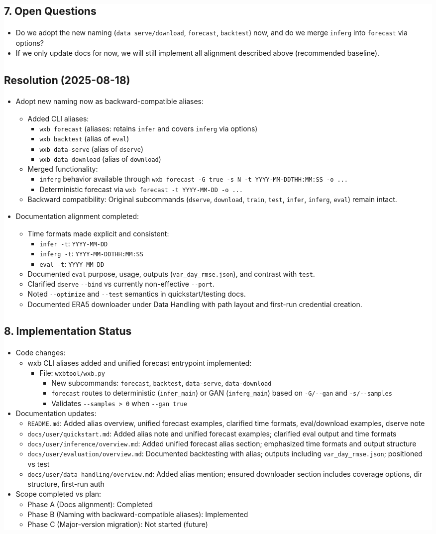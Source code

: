 
## 7. Open Questions

- Do we adopt the new naming (`data serve/download`, `forecast`, `backtest`) now, and do we merge `inferg` into `forecast` via options?
- If we only update docs for now, we will still implement all alignment described above (recommended baseline).

## Resolution (2025-08-18)

- Adopt new naming now as backward-compatible aliases:
  - Added CLI aliases:
    - `wxb forecast` (aliases: retains `infer` and covers `inferg` via options)
    - `wxb backtest` (alias of `eval`)
    - `wxb data-serve` (alias of `dserve`)
    - `wxb data-download` (alias of `download`)
  - Merged functionality:
    - `inferg` behavior available through `wxb forecast -G true -s N -t YYYY-MM-DDTHH:MM:SS -o ...`
    - Deterministic forecast via `wxb forecast -t YYYY-MM-DD -o ...`
  - Backward compatibility: Original subcommands (`dserve`, `download`, `train`, `test`, `infer`, `inferg`, `eval`) remain intact.

- Documentation alignment completed:
  - Time formats made explicit and consistent:
    - `infer -t`: `YYYY-MM-DD`
    - `inferg -t`: `YYYY-MM-DDTHH:MM:SS`
    - `eval -t`: `YYYY-MM-DD`
  - Documented `eval` purpose, usage, outputs (`var_day_rmse.json`), and contrast with `test`.
  - Clarified `dserve` `--bind` vs currently non-effective `--port`.
  - Noted `--optimize` and `--test` semantics in quickstart/testing docs.
  - Documented ERA5 downloader under Data Handling with path layout and first-run credential creation.

## 8. Implementation Status

- Code changes:
  - wxb CLI aliases added and unified forecast entrypoint implemented:
    - File: `wxbtool/wxb.py`
      - New subcommands: `forecast`, `backtest`, `data-serve`, `data-download`
      - `forecast` routes to deterministic (`infer_main`) or GAN (`inferg_main`) based on `-G/--gan` and `-s/--samples`
      - Validates `--samples > 0` when `--gan true`
- Documentation updates:
  - `README.md`: Added alias overview, unified forecast examples, clarified time formats, eval/download examples, dserve note
  - `docs/user/quickstart.md`: Added alias note and unified forecast examples; clarified eval output and time formats
  - `docs/user/inference/overview.md`: Added unified forecast alias section; emphasized time formats and output structure
  - `docs/user/evaluation/overview.md`: Documented backtesting with alias; outputs including `var_day_rmse.json`; positioned vs test
  - `docs/user/data_handling/overview.md`: Added alias mention; ensured downloader section includes coverage options, dir structure, first-run auth
- Scope completed vs plan:
  - Phase A (Docs alignment): Completed
  - Phase B (Naming with backward-compatible aliases): Implemented
  - Phase C (Major-version migration): Not started (future)
